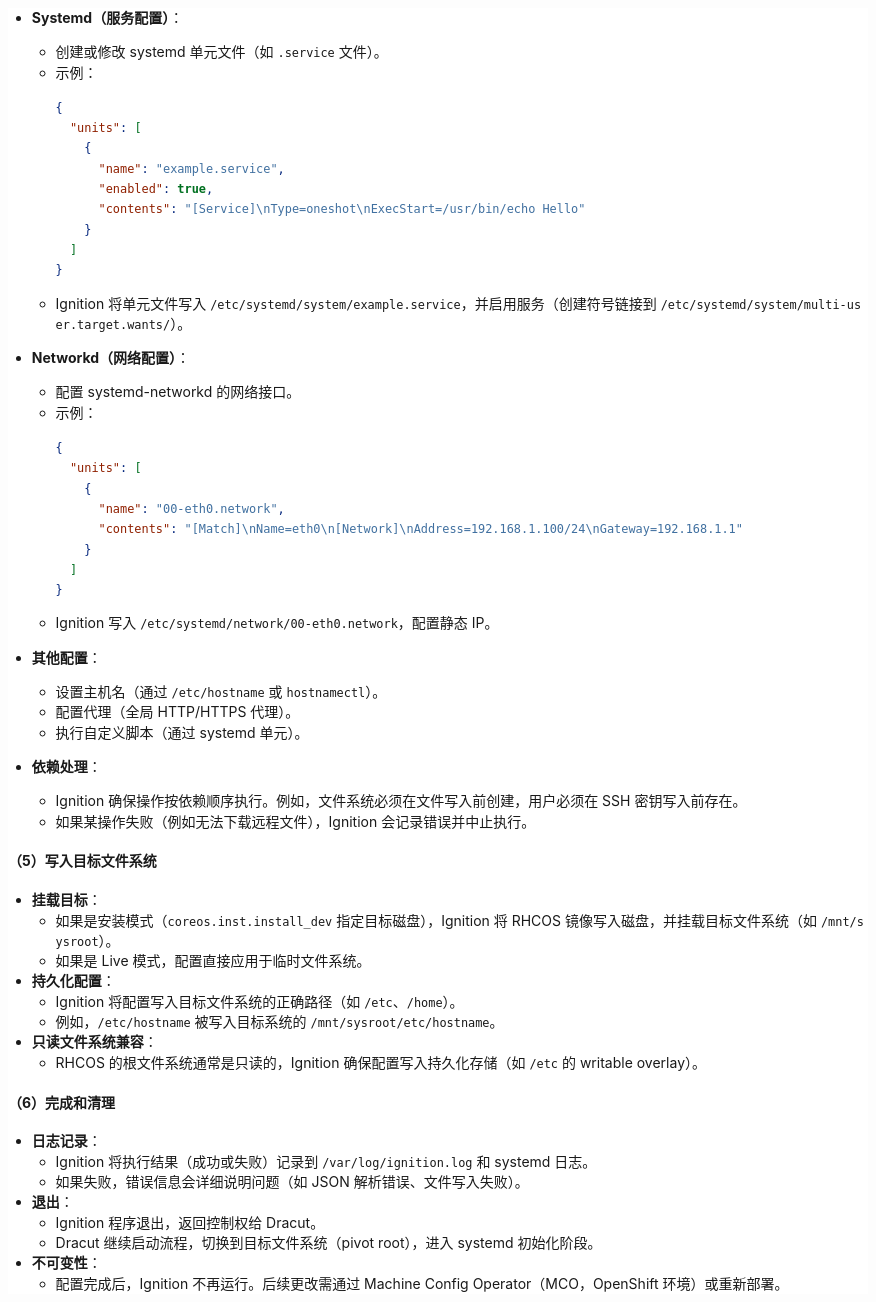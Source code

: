 - **Systemd（服务配置）**：
    - 创建或修改 systemd 单元文件（如 `.service` 文件）。
    - 示例：
      ```json
      {
        "units": [
          {
            "name": "example.service",
            "enabled": true,
            "contents": "[Service]\nType=oneshot\nExecStart=/usr/bin/echo Hello"
          }
        ]
      }
      ```
    - Ignition 将单元文件写入 `/etc/systemd/system/example.service`，并启用服务（创建符号链接到 `/etc/systemd/system/multi-user.target.wants/`）。

- **Networkd（网络配置）**：
    - 配置 systemd-networkd 的网络接口。
    - 示例：
      ```json
      {
        "units": [
          {
            "name": "00-eth0.network",
            "contents": "[Match]\nName=eth0\n[Network]\nAddress=192.168.1.100/24\nGateway=192.168.1.1"
          }
        ]
      }
      ```
    - Ignition 写入 `/etc/systemd/network/00-eth0.network`，配置静态 IP。

- **其他配置**：
    - 设置主机名（通过 `/etc/hostname` 或 `hostnamectl`）。
    - 配置代理（全局 HTTP/HTTPS 代理）。
    - 执行自定义脚本（通过 systemd 单元）。

- **依赖处理**：
    - Ignition 确保操作按依赖顺序执行。例如，文件系统必须在文件写入前创建，用户必须在 SSH 密钥写入前存在。
    - 如果某操作失败（例如无法下载远程文件），Ignition 会记录错误并中止执行。

#### （5）**写入目标文件系统**
- **挂载目标**：
    - 如果是安装模式（`coreos.inst.install_dev` 指定目标磁盘），Ignition 将 RHCOS 镜像写入磁盘，并挂载目标文件系统（如 `/mnt/sysroot`）。
    - 如果是 Live 模式，配置直接应用于临时文件系统。
- **持久化配置**：
    - Ignition 将配置写入目标文件系统的正确路径（如 `/etc`、`/home`）。
    - 例如，`/etc/hostname` 被写入目标系统的 `/mnt/sysroot/etc/hostname`。
- **只读文件系统兼容**：
    - RHCOS 的根文件系统通常是只读的，Ignition 确保配置写入持久化存储（如 `/etc` 的 writable overlay）。

#### （6）**完成和清理**
- **日志记录**：
    - Ignition 将执行结果（成功或失败）记录到 `/var/log/ignition.log` 和 systemd 日志。
    - 如果失败，错误信息会详细说明问题（如 JSON 解析错误、文件写入失败）。
- **退出**：
    - Ignition 程序退出，返回控制权给 Dracut。
    - Dracut 继续启动流程，切换到目标文件系统（pivot root），进入 systemd 初始化阶段。
- **不可变性**：
    - 配置完成后，Ignition 不再运行。后续更改需通过 Machine Config Operator（MCO，OpenShift 环境）或重新部署。

